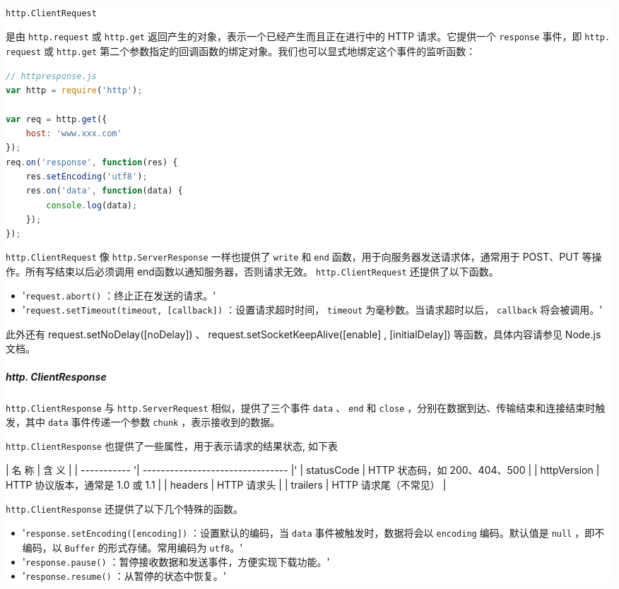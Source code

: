  `http.ClientRequest`

 是由 `http.request` 或 `http.get` 返回产生的对象，表示一个已经产生而且正在进行中的 HTTP 请求。它提供一个 `response` 事件，即 `http.request` 或 `http.get` 第二个参数指定的回调函数的绑定对象。我们也可以显式地绑定这个事件的监听函数：

```javascript
// httpresponse.js
var http = require('http');

var req = http.get({
    host: 'www.xxx.com'
});
req.on('response', function(res) {
    res.setEncoding('utf8');
    res.on('data', function(data) {
        console.log(data);
    });
});
```

`http.ClientRequest` 像 `http.ServerResponse` 一样也提供了 `write` 和 `end` 函数，用于向服务器发送请求体，通常用于 POST、PUT 等操作。所有写结束以后必须调用  end函数以通知服务器，否则请求无效。 `http.ClientRequest` 还提供了以下函数。

* '`request.abort()` ：终止正在发送的请求。'
* '`request.setTimeout(timeout, [callback])` ：设置请求超时时间， `timeout` 为毫秒数。当请求超时以后， `callback` 将会被调用。'

此外还有 request.setNoDelay([noDelay]) 、 request.setSocketKeepAlive([enable] , [initialDelay])  等函数，具体内容请参见 Node.js 文档。

##### http. ClientResponse

`http.ClientResponse` 与 `http.ServerRequest` 相似，提供了三个事件 `data` 、 `end` 和 `close` ，分别在数据到达、传输结束和连接结束时触发，其中 `data` 事件传递一个参数 `chunk` ，表示接收到的数据。

`http.ClientResponse` 也提供了一些属性，用于表示请求的结果状态, 如下表

| 名 称       | 含 义                            |
| ----------- '| -------------------------------- |'
| statusCode  | HTTP 状态码，如 200、404、500    |
| httpVersion | HTTP 协议版本，通常是 1.0 或 1.1 |
| headers     | HTTP 请求头                      |
| trailers    | HTTP 请求尾（不常见）            |

`http.ClientResponse` 还提供了以下几个特殊的函数。

* '`response.setEncoding([encoding])` ：设置默认的编码，当  `data` 事件被触发时，数据将会以  `encoding` 编码。默认值是  `null` ，即不编码，以  `Buffer` 的形式存储。常用编码为 `utf8`。'
* '`response.pause()` ：暂停接收数据和发送事件，方便实现下载功能。'
* '`response.resume()` ：从暂停的状态中恢复。'
